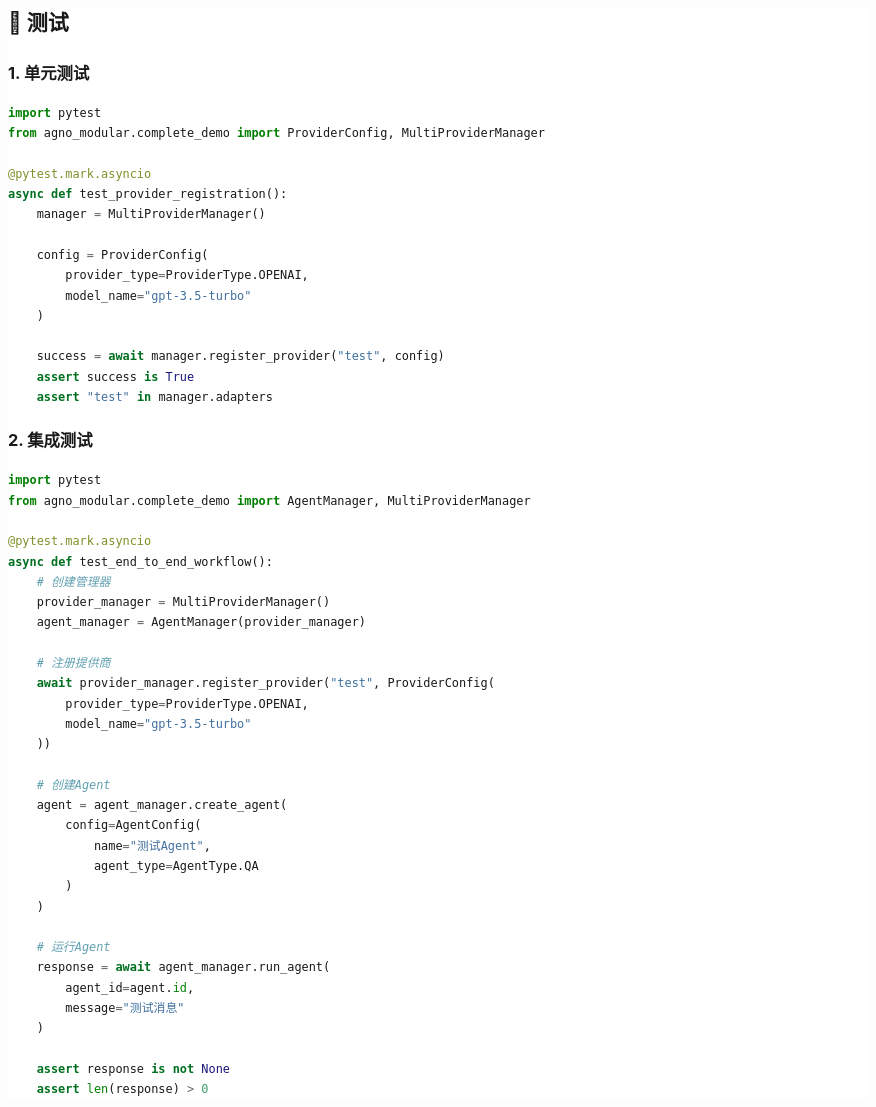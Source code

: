 ## 🧪 测试

### 1. 单元测试

```python
import pytest
from agno_modular.complete_demo import ProviderConfig, MultiProviderManager

@pytest.mark.asyncio
async def test_provider_registration():
    manager = MultiProviderManager()

    config = ProviderConfig(
        provider_type=ProviderType.OPENAI,
        model_name="gpt-3.5-turbo"
    )

    success = await manager.register_provider("test", config)
    assert success is True
    assert "test" in manager.adapters
```

### 2. 集成测试

```python
import pytest
from agno_modular.complete_demo import AgentManager, MultiProviderManager

@pytest.mark.asyncio
async def test_end_to_end_workflow():
    # 创建管理器
    provider_manager = MultiProviderManager()
    agent_manager = AgentManager(provider_manager)

    # 注册提供商
    await provider_manager.register_provider("test", ProviderConfig(
        provider_type=ProviderType.OPENAI,
        model_name="gpt-3.5-turbo"
    ))

    # 创建Agent
    agent = agent_manager.create_agent(
        config=AgentConfig(
            name="测试Agent",
            agent_type=AgentType.QA
        )
    )

    # 运行Agent
    response = await agent_manager.run_agent(
        agent_id=agent.id,
        message="测试消息"
    )

    assert response is not None
    assert len(response) > 0
```
